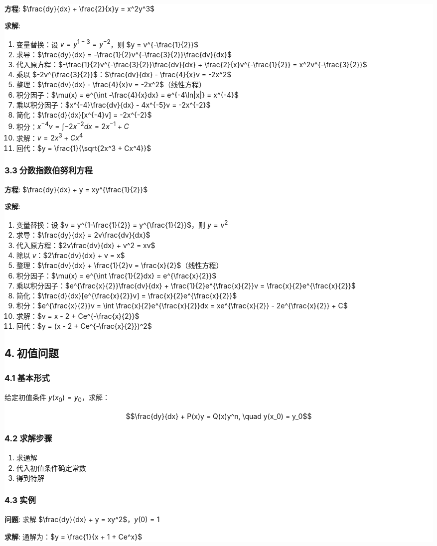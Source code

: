 **方程**: $\frac{dy}{dx} + \frac{2}{x}y = x^2y^3$

**求解**:
1. 变量替换：设 $v = y^{1-3} = y^{-2}$，则 $y = v^{-\frac{1}{2}}$
2. 求导：$\frac{dy}{dx} = -\frac{1}{2}v^{-\frac{3}{2}}\frac{dv}{dx}$
3. 代入原方程：$-\frac{1}{2}v^{-\frac{3}{2}}\frac{dv}{dx} + \frac{2}{x}v^{-\frac{1}{2}} = x^2v^{-\frac{3}{2}}$
4. 乘以 $-2v^{\frac{3}{2}}$：$\frac{dv}{dx} - \frac{4}{x}v = -2x^2$
5. 整理：$\frac{dv}{dx} - \frac{4}{x}v = -2x^2$（线性方程）
6. 积分因子：$\mu(x) = e^{\int -\frac{4}{x}dx} = e^{-4\ln|x|} = x^{-4}$
7. 乘以积分因子：$x^{-4}\frac{dv}{dx} - 4x^{-5}v = -2x^{-2}$
8. 简化：$\frac{d}{dx}[x^{-4}v] = -2x^{-2}$
9. 积分：$x^{-4}v = \int -2x^{-2}dx = 2x^{-1} + C$
10. 求解：$v = 2x^3 + Cx^4$
11. 回代：$y = \frac{1}{\sqrt{2x^3 + Cx^4}}$

### 3.3 分数指数伯努利方程

**方程**: $\frac{dy}{dx} + y = xy^{\frac{1}{2}}$

**求解**:
1. 变量替换：设 $v = y^{1-\frac{1}{2}} = y^{\frac{1}{2}}$，则 $y = v^2$
2. 求导：$\frac{dy}{dx} = 2v\frac{dv}{dx}$
3. 代入原方程：$2v\frac{dv}{dx} + v^2 = xv$
4. 除以 $v$：$2\frac{dv}{dx} + v = x$
5. 整理：$\frac{dv}{dx} + \frac{1}{2}v = \frac{x}{2}$（线性方程）
6. 积分因子：$\mu(x) = e^{\int \frac{1}{2}dx} = e^{\frac{x}{2}}$
7. 乘以积分因子：$e^{\frac{x}{2}}\frac{dv}{dx} + \frac{1}{2}e^{\frac{x}{2}}v = \frac{x}{2}e^{\frac{x}{2}}$
8. 简化：$\frac{d}{dx}[e^{\frac{x}{2}}v] = \frac{x}{2}e^{\frac{x}{2}}$
9. 积分：$e^{\frac{x}{2}}v = \int \frac{x}{2}e^{\frac{x}{2}}dx = xe^{\frac{x}{2}} - 2e^{\frac{x}{2}} + C$
10. 求解：$v = x - 2 + Ce^{-\frac{x}{2}}$
11. 回代：$y = (x - 2 + Ce^{-\frac{x}{2}})^2$

## 4. 初值问题

### 4.1 基本形式

给定初值条件 $y(x_0) = y_0$，求解：

$$\frac{dy}{dx} + P(x)y = Q(x)y^n, \quad y(x_0) = y_0$$

### 4.2 求解步骤

1. 求通解
2. 代入初值条件确定常数
3. 得到特解

### 4.3 实例

**问题**: 求解 $\frac{dy}{dx} + y = xy^2$，$y(0) = 1$

**求解**:
通解为：$y = \frac{1}{x + 1 + Ce^x}$
